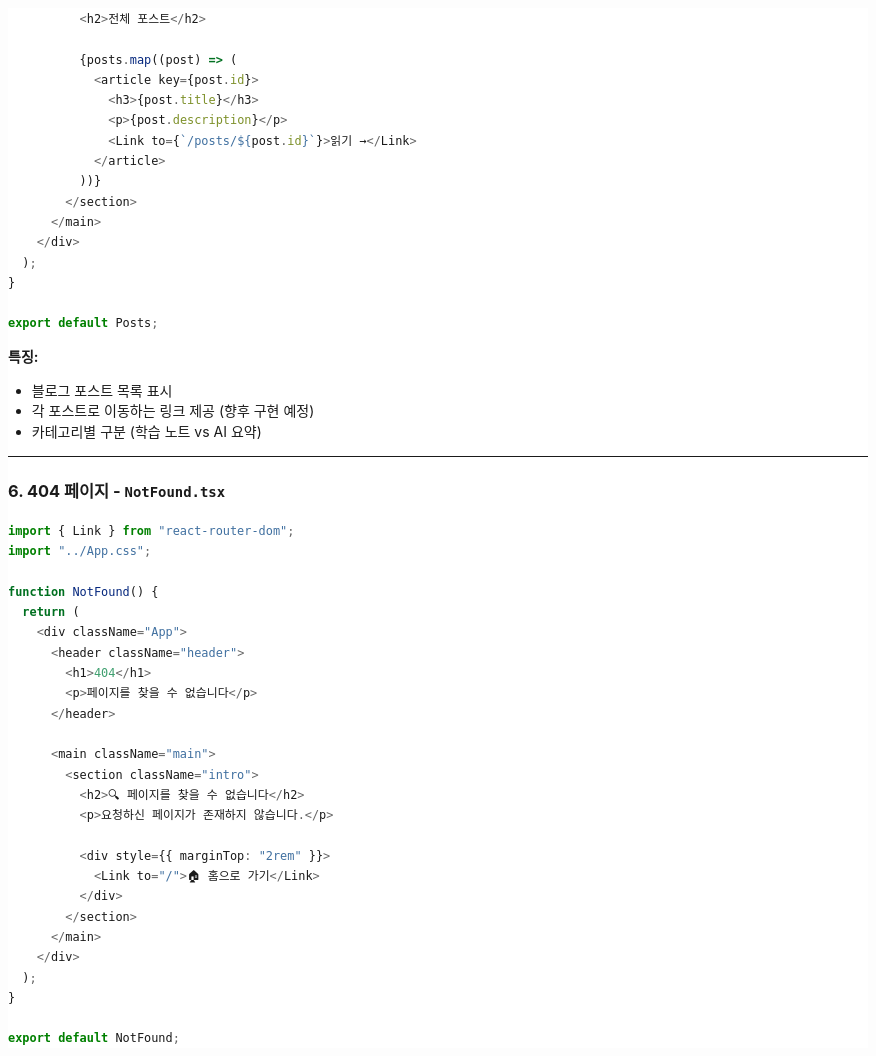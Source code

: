 ```typescript
          <h2>전체 포스트</h2>

          {posts.map((post) => (
            <article key={post.id}>
              <h3>{post.title}</h3>
              <p>{post.description}</p>
              <Link to={`/posts/${post.id}`}>읽기 →</Link>
            </article>
          ))}
        </section>
      </main>
    </div>
  );
}

export default Posts;
```

**특징:**

- 블로그 포스트 목록 표시
- 각 포스트로 이동하는 링크 제공 (향후 구현 예정)
- 카테고리별 구분 (학습 노트 vs AI 요약)

---

### 6. 404 페이지 - `NotFound.tsx`

```typescript
import { Link } from "react-router-dom";
import "../App.css";

function NotFound() {
  return (
    <div className="App">
      <header className="header">
        <h1>404</h1>
        <p>페이지를 찾을 수 없습니다</p>
      </header>

      <main className="main">
        <section className="intro">
          <h2>🔍 페이지를 찾을 수 없습니다</h2>
          <p>요청하신 페이지가 존재하지 않습니다.</p>

          <div style={{ marginTop: "2rem" }}>
            <Link to="/">🏠 홈으로 가기</Link>
          </div>
        </section>
      </main>
    </div>
  );
}

export default NotFound;
```

